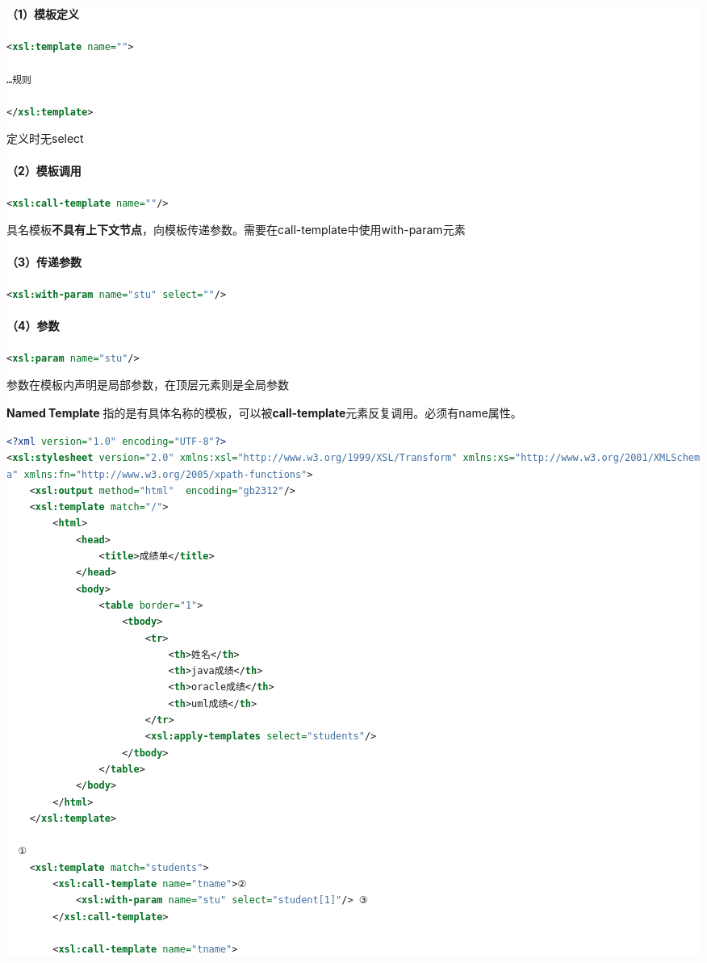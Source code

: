 #### （1）模板定义

```xml
<xsl:template name="">

…规则

</xsl:template>
```

定义时无select

#### （2）模板调用

```xml
<xsl:call-template name=""/>    
```

具名模板**不具有上下文节点**，向模板传递参数。需要在call-template中使用with-param元素

#### （3）传递参数

```xml
<xsl:with-param name="stu" select=""/>
```

#### （4）参数

```xml
<xsl:param name="stu"/>
```

参数在模板内声明是局部参数，在顶层元素则是全局参数

**Named Template** 指的是有具体名称的模板，可以被**call-template**元素反复调用。必须有name属性。

```xml
<?xml version="1.0" encoding="UTF-8"?>
<xsl:stylesheet version="2.0" xmlns:xsl="http://www.w3.org/1999/XSL/Transform" xmlns:xs="http://www.w3.org/2001/XMLSchema" xmlns:fn="http://www.w3.org/2005/xpath-functions">
    <xsl:output method="html"  encoding="gb2312"/>
    <xsl:template match="/">
        <html>
            <head>
                <title>成绩单</title>
            </head>
            <body>
                <table border="1">
                    <tbody>
                        <tr>
                            <th>姓名</th>
                            <th>java成绩</th>
                            <th>oracle成绩</th>
                            <th>uml成绩</th>
                        </tr>
                        <xsl:apply-templates select="students"/>
                    </tbody>
                </table>
            </body>
        </html>
    </xsl:template>

  ①
    <xsl:template match="students">
        <xsl:call-template name="tname">②
            <xsl:with-param name="stu" select="student[1]"/> ③
        </xsl:call-template>

        <xsl:call-template name="tname">
```